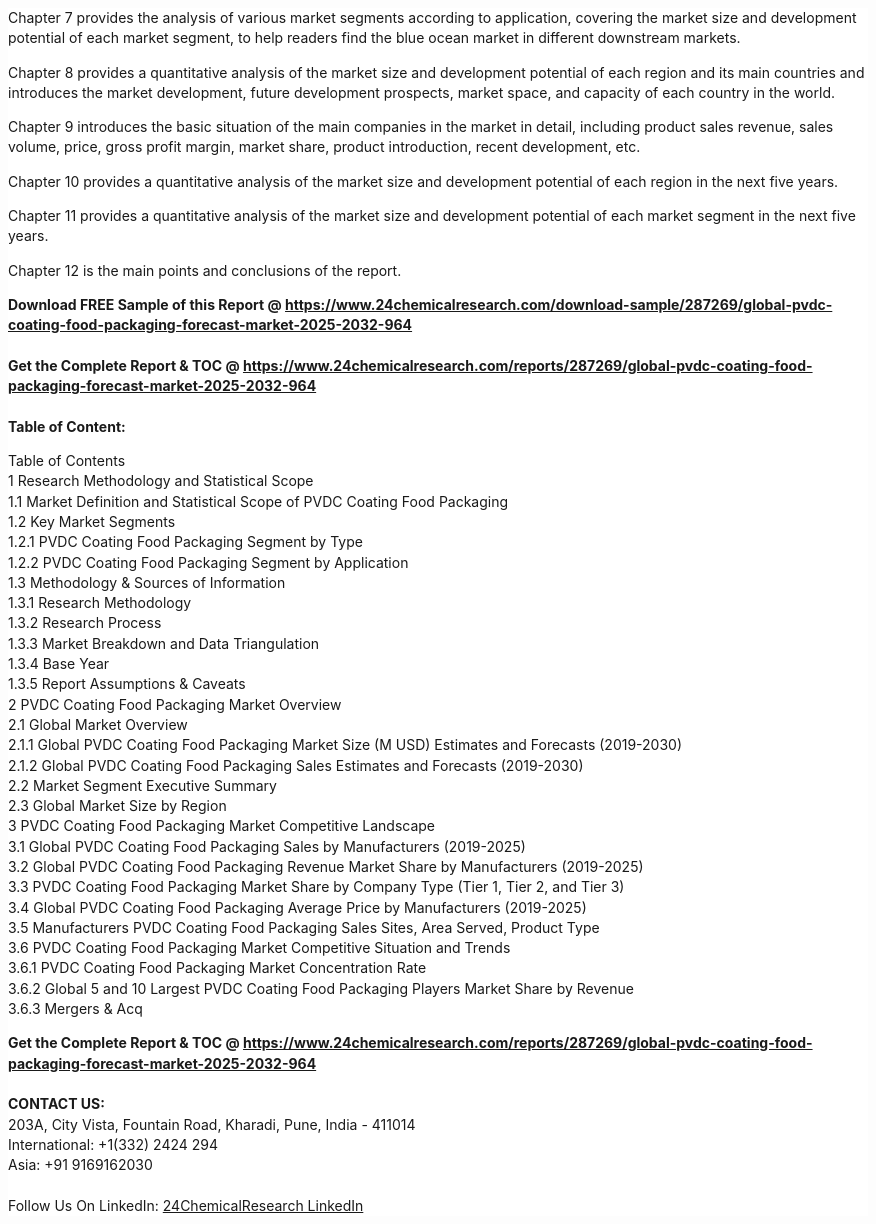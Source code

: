 Chapter 7 provides the analysis of various market segments according to application, covering the market size and development potential of each market segment, to help readers find the blue ocean market in different downstream markets.</p><p>
Chapter 8 provides a quantitative analysis of the market size and development potential of each region and its main countries and introduces the market development, future development prospects, market space, and capacity of each country in the world.</p><p>
Chapter 9 introduces the basic situation of the main companies in the market in detail, including product sales revenue, sales volume, price, gross profit margin, market share, product introduction, recent development, etc.</p><p>
Chapter 10 provides a quantitative analysis of the market size and development potential of each region in the next five years.</p><p>
Chapter 11 provides a quantitative analysis of the market size and development potential of each market segment in the next five years.</p><p>
Chapter 12 is the main points and conclusions of the report.</p><div><b>Download FREE Sample of this Report @ 
            <a href="https://www.24chemicalresearch.com/download-sample/287269/global-pvdc-coating-food-packaging-forecast-market-2025-2032-964">
            https://www.24chemicalresearch.com/download-sample/287269/global-pvdc-coating-food-packaging-forecast-market-2025-2032-964</a></b></div><br><div><b>Get the Complete Report & TOC @ 
            <a href="https://www.24chemicalresearch.com/reports/287269/global-pvdc-coating-food-packaging-forecast-market-2025-2032-964">
            https://www.24chemicalresearch.com/reports/287269/global-pvdc-coating-food-packaging-forecast-market-2025-2032-964</a></b></div><br>
            <b>Table of Content:</b><p>Table of Contents<br />
1 Research Methodology and Statistical Scope<br />
1.1 Market Definition and Statistical Scope of PVDC Coating Food Packaging<br />
1.2 Key Market Segments<br />
1.2.1 PVDC Coating Food Packaging Segment by Type<br />
1.2.2 PVDC Coating Food Packaging Segment by Application<br />
1.3 Methodology & Sources of Information<br />
1.3.1 Research Methodology<br />
1.3.2 Research Process<br />
1.3.3 Market Breakdown and Data Triangulation<br />
1.3.4 Base Year<br />
1.3.5 Report Assumptions & Caveats<br />
2 PVDC Coating Food Packaging Market Overview<br />
2.1 Global Market Overview<br />
2.1.1 Global PVDC Coating Food Packaging Market Size (M USD) Estimates and Forecasts (2019-2030)<br />
2.1.2 Global PVDC Coating Food Packaging Sales Estimates and Forecasts (2019-2030)<br />
2.2 Market Segment Executive Summary<br />
2.3 Global Market Size by Region<br />
3 PVDC Coating Food Packaging Market Competitive Landscape<br />
3.1 Global PVDC Coating Food Packaging Sales by Manufacturers (2019-2025)<br />
3.2 Global PVDC Coating Food Packaging Revenue Market Share by Manufacturers (2019-2025)<br />
3.3 PVDC Coating Food Packaging Market Share by Company Type (Tier 1, Tier 2, and Tier 3)<br />
3.4 Global PVDC Coating Food Packaging Average Price by Manufacturers (2019-2025)<br />
3.5 Manufacturers PVDC Coating Food Packaging Sales Sites, Area Served, Product Type<br />
3.6 PVDC Coating Food Packaging Market Competitive Situation and Trends<br />
3.6.1 PVDC Coating Food Packaging Market Concentration Rate<br />
3.6.2 Global 5 and 10 Largest PVDC Coating Food Packaging Players Market Share by Revenue<br />
3.6.3 Mergers & Acq</p><div><b>Get the Complete Report & TOC @ 
            <a href="https://www.24chemicalresearch.com/reports/287269/global-pvdc-coating-food-packaging-forecast-market-2025-2032-964">
            https://www.24chemicalresearch.com/reports/287269/global-pvdc-coating-food-packaging-forecast-market-2025-2032-964</a></b></div><br><b>CONTACT US:</b><br>
            203A, City Vista, Fountain Road, Kharadi, Pune, India - 411014<br>
            International: +1(332) 2424 294<br>
            Asia: +91 9169162030 <br><br>
            Follow Us On LinkedIn: <a href="https://www.linkedin.com/company/24chemicalresearch/">24ChemicalResearch LinkedIn</a>